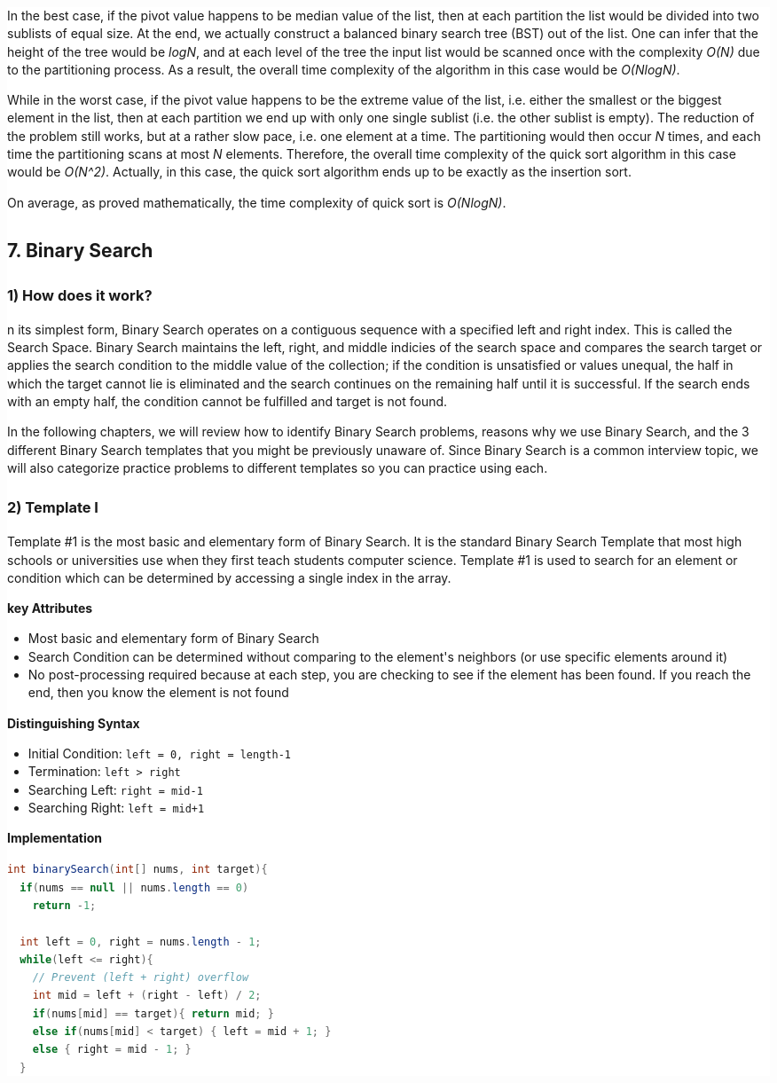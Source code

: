 In the best case, if the pivot value happens to be median value of the list, then at each partition the list would be divided into two sublists of equal size. At the end, we actually construct a balanced binary search tree (BST) out of the list. One can infer that the height of the tree would be *logN*, and at each level of the tree the input list would be scanned once with the complexity *O(N)* due to the partitioning process. As a result, the overall time complexity of the algorithm in this case would be *O(NlogN)*.

While in the worst case, if the pivot value happens to be the extreme value of the list, i.e. either the smallest or the biggest element in the list, then at each partition we end up with only one single sublist (i.e. the other sublist is empty). The reduction of the problem still works, but at a rather slow pace, i.e. one element at a time. The partitioning would then occur *N* times, and each time the partitioning scans at most *N* elements. Therefore, the overall time complexity of the quick sort algorithm in this case would be *O(N^2)*. Actually, in this case, the quick sort algorithm ends up to be exactly as the insertion sort.

On average, as proved mathematically, the time complexity of quick sort is *O(NlogN)*.  

## 7. Binary Search
### 1) How does it work?
n its simplest form, Binary Search operates on a contiguous sequence with a specified left and right index. This is called the Search Space. Binary Search maintains the left, right, and middle indicies of the search space and compares the search target or applies the search condition to the middle value of the collection; if the condition is unsatisfied or values unequal, the half in which the target cannot lie is eliminated and the search continues on the remaining half until it is successful. If the search ends with an empty half, the condition cannot be fulfilled and target is not found.

In the following chapters, we will review how to identify Binary Search problems, reasons why we use Binary Search, and the 3 different Binary Search templates that you might be previously unaware of. Since Binary Search is a common interview topic, we will also categorize practice problems to different templates so you can practice using each.

### 2) Template I
Template #1 is the most basic and elementary form of Binary Search. It is the standard Binary Search Template that most high schools or universities use when they first teach students computer science. Template #1 is used to search for an element or condition which can be determined by accessing a single index in the array.

**key Attributes**
* Most basic and elementary form of Binary Search
* Search Condition can be determined without comparing to the element's neighbors (or use specific elements around it)
* No post-processing required because at each step, you are checking to see if the element has been found. If you reach the end, then you know the element is not found

**Distinguishing Syntax**
* Initial Condition: `left = 0, right = length-1`
* Termination: `left > right`
* Searching Left: `right = mid-1`
* Searching Right: `left = mid+1`

**Implementation**
```java
int binarySearch(int[] nums, int target){
  if(nums == null || nums.length == 0)
    return -1;

  int left = 0, right = nums.length - 1;
  while(left <= right){
    // Prevent (left + right) overflow
    int mid = left + (right - left) / 2;
    if(nums[mid] == target){ return mid; }
    else if(nums[mid] < target) { left = mid + 1; }
    else { right = mid - 1; }
  }

```